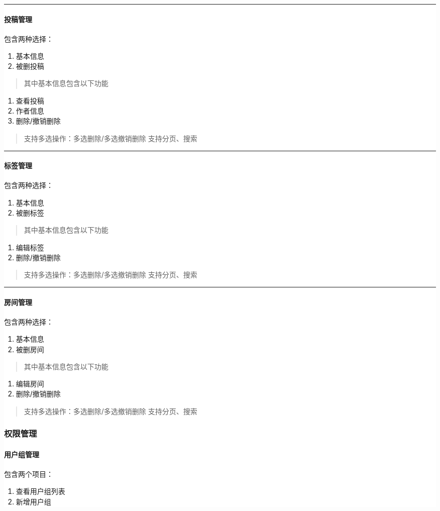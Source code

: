 ----------

#### 投稿管理

包含两种选择：

 1. 基本信息
 2. 被删投稿

> 其中基本信息包含以下功能

 1. 查看投稿
 2. 作者信息
 3. 删除/撤销删除

> 支持多选操作：多选删除/多选撤销删除
> 支持分页、搜索

----------
 
#### 标签管理

包含两种选择：

 1. 基本信息
 2. 被删标签

> 其中基本信息包含以下功能

 1. 编辑标签
 2. 删除/撤销删除

> 支持多选操作：多选删除/多选撤销删除
> 支持分页、搜索

----------

#### 房间管理

包含两种选择：

 1. 基本信息
 2. 被删房间

> 其中基本信息包含以下功能

 1. 编辑房间
 2. 删除/撤销删除

> 支持多选操作：多选删除/多选撤销删除
> 支持分页、搜索

### 权限管理

#### 用户组管理

包含两个项目：

 1. 查看用户组列表
 2. 新增用户组
